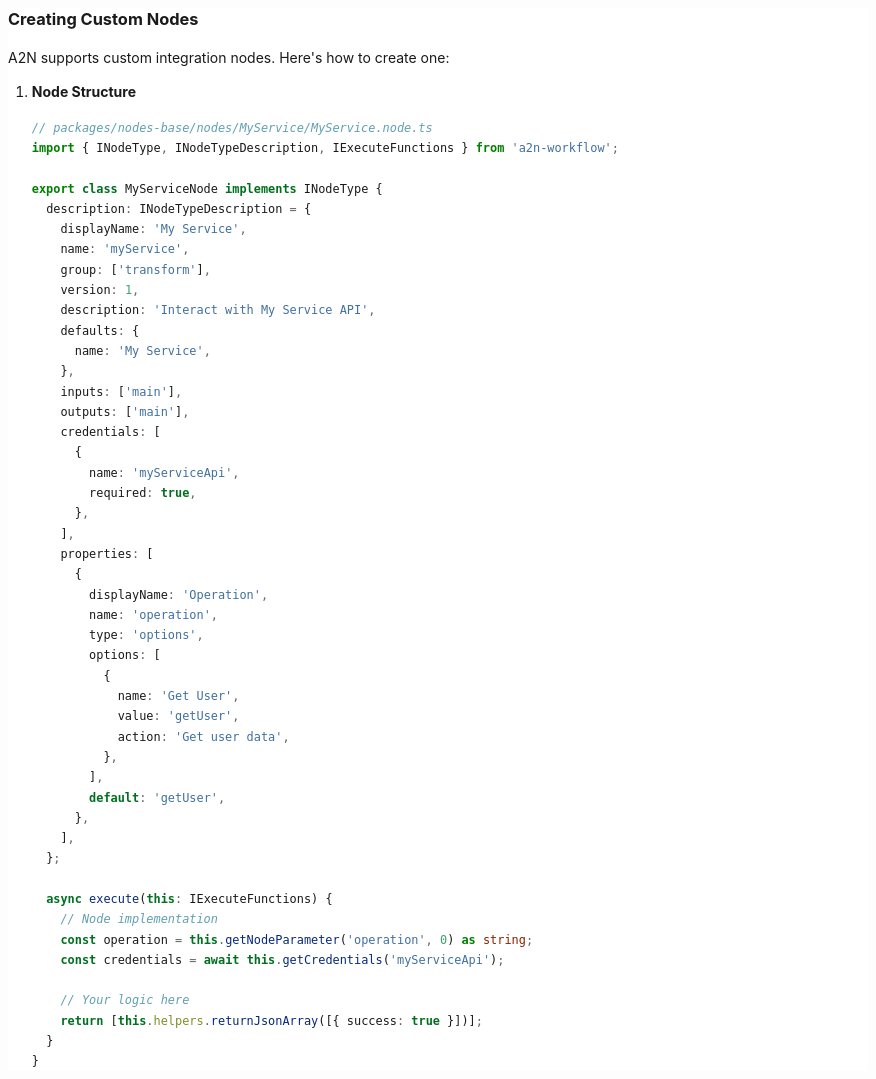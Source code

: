 ### Creating Custom Nodes

A2N supports custom integration nodes. Here's how to create one:

1. **Node Structure**
   ```typescript
   // packages/nodes-base/nodes/MyService/MyService.node.ts
   import { INodeType, INodeTypeDescription, IExecuteFunctions } from 'a2n-workflow';
   
   export class MyServiceNode implements INodeType {
     description: INodeTypeDescription = {
       displayName: 'My Service',
       name: 'myService',
       group: ['transform'],
       version: 1,
       description: 'Interact with My Service API',
       defaults: {
         name: 'My Service',
       },
       inputs: ['main'],
       outputs: ['main'],
       credentials: [
         {
           name: 'myServiceApi',
           required: true,
         },
       ],
       properties: [
         {
           displayName: 'Operation',
           name: 'operation',
           type: 'options',
           options: [
             {
               name: 'Get User',
               value: 'getUser',
               action: 'Get user data',
             },
           ],
           default: 'getUser',
         },
       ],
     };
   
     async execute(this: IExecuteFunctions) {
       // Node implementation
       const operation = this.getNodeParameter('operation', 0) as string;
       const credentials = await this.getCredentials('myServiceApi');
       
       // Your logic here
       return [this.helpers.returnJsonArray([{ success: true }])];
     }
   }
   ```
